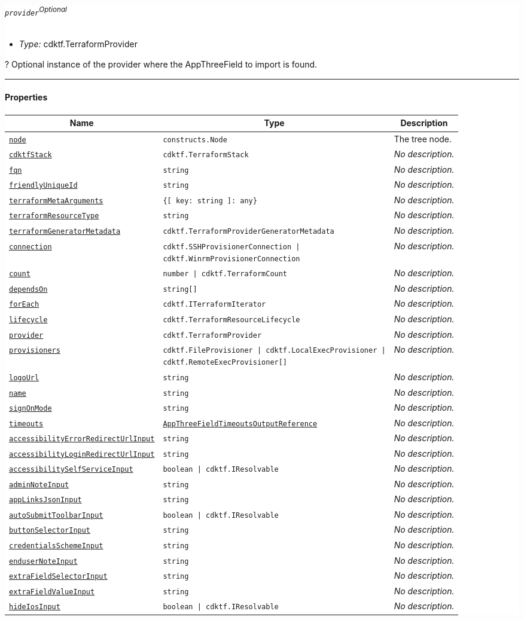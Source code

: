 ###### `provider`<sup>Optional</sup> <a name="provider" id="@cdktf/provider-okta.appThreeField.AppThreeField.generateConfigForImport.parameter.provider"></a>

- *Type:* cdktf.TerraformProvider

? Optional instance of the provider where the AppThreeField to import is found.

---

#### Properties <a name="Properties" id="Properties"></a>

| **Name** | **Type** | **Description** |
| --- | --- | --- |
| <code><a href="#@cdktf/provider-okta.appThreeField.AppThreeField.property.node">node</a></code> | <code>constructs.Node</code> | The tree node. |
| <code><a href="#@cdktf/provider-okta.appThreeField.AppThreeField.property.cdktfStack">cdktfStack</a></code> | <code>cdktf.TerraformStack</code> | *No description.* |
| <code><a href="#@cdktf/provider-okta.appThreeField.AppThreeField.property.fqn">fqn</a></code> | <code>string</code> | *No description.* |
| <code><a href="#@cdktf/provider-okta.appThreeField.AppThreeField.property.friendlyUniqueId">friendlyUniqueId</a></code> | <code>string</code> | *No description.* |
| <code><a href="#@cdktf/provider-okta.appThreeField.AppThreeField.property.terraformMetaArguments">terraformMetaArguments</a></code> | <code>{[ key: string ]: any}</code> | *No description.* |
| <code><a href="#@cdktf/provider-okta.appThreeField.AppThreeField.property.terraformResourceType">terraformResourceType</a></code> | <code>string</code> | *No description.* |
| <code><a href="#@cdktf/provider-okta.appThreeField.AppThreeField.property.terraformGeneratorMetadata">terraformGeneratorMetadata</a></code> | <code>cdktf.TerraformProviderGeneratorMetadata</code> | *No description.* |
| <code><a href="#@cdktf/provider-okta.appThreeField.AppThreeField.property.connection">connection</a></code> | <code>cdktf.SSHProvisionerConnection \| cdktf.WinrmProvisionerConnection</code> | *No description.* |
| <code><a href="#@cdktf/provider-okta.appThreeField.AppThreeField.property.count">count</a></code> | <code>number \| cdktf.TerraformCount</code> | *No description.* |
| <code><a href="#@cdktf/provider-okta.appThreeField.AppThreeField.property.dependsOn">dependsOn</a></code> | <code>string[]</code> | *No description.* |
| <code><a href="#@cdktf/provider-okta.appThreeField.AppThreeField.property.forEach">forEach</a></code> | <code>cdktf.ITerraformIterator</code> | *No description.* |
| <code><a href="#@cdktf/provider-okta.appThreeField.AppThreeField.property.lifecycle">lifecycle</a></code> | <code>cdktf.TerraformResourceLifecycle</code> | *No description.* |
| <code><a href="#@cdktf/provider-okta.appThreeField.AppThreeField.property.provider">provider</a></code> | <code>cdktf.TerraformProvider</code> | *No description.* |
| <code><a href="#@cdktf/provider-okta.appThreeField.AppThreeField.property.provisioners">provisioners</a></code> | <code>cdktf.FileProvisioner \| cdktf.LocalExecProvisioner \| cdktf.RemoteExecProvisioner[]</code> | *No description.* |
| <code><a href="#@cdktf/provider-okta.appThreeField.AppThreeField.property.logoUrl">logoUrl</a></code> | <code>string</code> | *No description.* |
| <code><a href="#@cdktf/provider-okta.appThreeField.AppThreeField.property.name">name</a></code> | <code>string</code> | *No description.* |
| <code><a href="#@cdktf/provider-okta.appThreeField.AppThreeField.property.signOnMode">signOnMode</a></code> | <code>string</code> | *No description.* |
| <code><a href="#@cdktf/provider-okta.appThreeField.AppThreeField.property.timeouts">timeouts</a></code> | <code><a href="#@cdktf/provider-okta.appThreeField.AppThreeFieldTimeoutsOutputReference">AppThreeFieldTimeoutsOutputReference</a></code> | *No description.* |
| <code><a href="#@cdktf/provider-okta.appThreeField.AppThreeField.property.accessibilityErrorRedirectUrlInput">accessibilityErrorRedirectUrlInput</a></code> | <code>string</code> | *No description.* |
| <code><a href="#@cdktf/provider-okta.appThreeField.AppThreeField.property.accessibilityLoginRedirectUrlInput">accessibilityLoginRedirectUrlInput</a></code> | <code>string</code> | *No description.* |
| <code><a href="#@cdktf/provider-okta.appThreeField.AppThreeField.property.accessibilitySelfServiceInput">accessibilitySelfServiceInput</a></code> | <code>boolean \| cdktf.IResolvable</code> | *No description.* |
| <code><a href="#@cdktf/provider-okta.appThreeField.AppThreeField.property.adminNoteInput">adminNoteInput</a></code> | <code>string</code> | *No description.* |
| <code><a href="#@cdktf/provider-okta.appThreeField.AppThreeField.property.appLinksJsonInput">appLinksJsonInput</a></code> | <code>string</code> | *No description.* |
| <code><a href="#@cdktf/provider-okta.appThreeField.AppThreeField.property.autoSubmitToolbarInput">autoSubmitToolbarInput</a></code> | <code>boolean \| cdktf.IResolvable</code> | *No description.* |
| <code><a href="#@cdktf/provider-okta.appThreeField.AppThreeField.property.buttonSelectorInput">buttonSelectorInput</a></code> | <code>string</code> | *No description.* |
| <code><a href="#@cdktf/provider-okta.appThreeField.AppThreeField.property.credentialsSchemeInput">credentialsSchemeInput</a></code> | <code>string</code> | *No description.* |
| <code><a href="#@cdktf/provider-okta.appThreeField.AppThreeField.property.enduserNoteInput">enduserNoteInput</a></code> | <code>string</code> | *No description.* |
| <code><a href="#@cdktf/provider-okta.appThreeField.AppThreeField.property.extraFieldSelectorInput">extraFieldSelectorInput</a></code> | <code>string</code> | *No description.* |
| <code><a href="#@cdktf/provider-okta.appThreeField.AppThreeField.property.extraFieldValueInput">extraFieldValueInput</a></code> | <code>string</code> | *No description.* |
| <code><a href="#@cdktf/provider-okta.appThreeField.AppThreeField.property.hideIosInput">hideIosInput</a></code> | <code>boolean \| cdktf.IResolvable</code> | *No description.* |